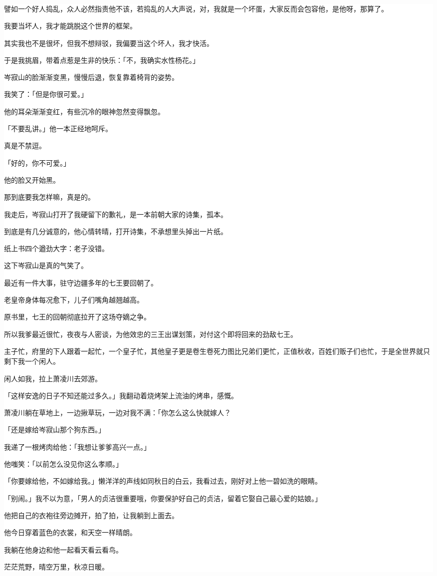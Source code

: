 譬如一个好人捣乱，众人必然指责他不该，若捣乱的人大声说，对，我就是一个坏蛋，大家反而会包容他，是他呀，那算了。

我要当坏人，我才能跳脱这个世界的框架。

其实我也不是很坏，但我不想辩驳，我偏要当这个坏人，我才快活。

于是我挑眉，带着点惹是生非的快乐：「不，我确实水性杨花。」

岑寂山的脸渐渐变黑，慢慢后退，恢复靠着椅背的姿势。

我笑了：「但是你很可爱。」

他的耳朵渐渐变红，有些沉冷的眼神忽然变得飘忽。

「不要乱讲。」他一本正经地呵斥。

真是不禁逗。

「好的，你不可爱。」

他的脸又开始黑。

那到底要我怎样嘛，真是的。

我走后，岑寂山打开了我硬留下的歉礼，是一本前朝大家的诗集，孤本。

到底是有几分诚意的，他心情转晴，打开诗集，不承想里头掉出一片纸。

纸上书四个遒劲大字：老子没错。

这下岑寂山是真的气笑了。

最近有一件大事，驻守边疆多年的七王要回朝了。

老皇帝身体每况愈下，儿子们嘴角越翘越高。

原书里，七王的回朝彻底拉开了这场夺嫡之争。

所以我爹最近很忙，夜夜与人密谈，为他效忠的三王出谋划策，对付这个即将回来的劲敌七王。

主子忙，府里的下人跟着一起忙，一个皇子忙，其他皇子更是卷生卷死力图比兄弟们更忙，正值秋收，百姓们贩子们也忙，于是全世界就只剩下我一个闲人。

闲人如我，拉上萧凌川去郊游。

「这样安逸的日子不知还能过多久。」我翻动着烧烤架上流油的烤串，感慨。

萧凌川躺在草地上，一边揪草玩，一边对我不满：「你怎么这么快就嫁人？

「还是嫁给岑寂山那个狗东西。」

我递了一根烤肉给他：「我想让爹爹高兴一点。」

他嗤笑：「以前怎么没见你这么孝顺。」

「你要嫁给他，不如嫁给我。」懒洋洋的声线如同秋日的白云，我看过去，刚好对上他一碧如洗的眼睛。

「别闹。」我不以为意，「男人的贞洁很重要哦，你要保护好自己的贞洁，留着它娶自己最心爱的姑娘。」

他把自己的衣袍往旁边摊开，拍了拍，让我躺到上面去。

他今日穿着蓝色的衣裳，和天空一样晴朗。

我躺在他身边和他一起看天看云看鸟。

茫茫荒野，晴空万里，秋凉日暖。
